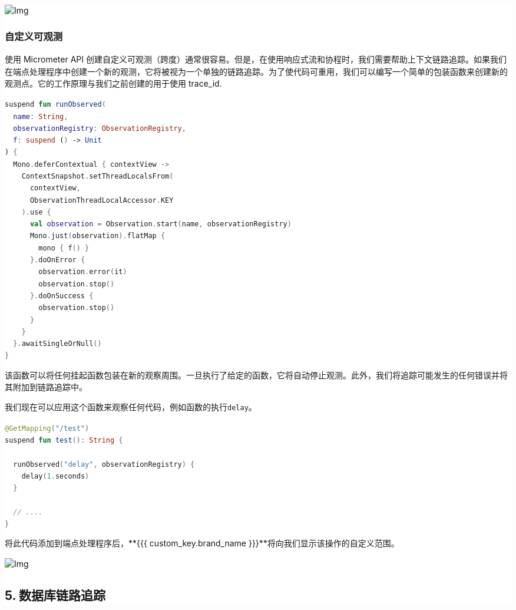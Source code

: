 ![Img](../images/guance_trace_tag.png)



### 自定义可观测
使用 Micrometer API 创建自定义可观测（跨度）通常很容易。但是，在使用响应式流和协程时，我们需要帮助上下文链路追踪。如果我们在端点处理程序中创建一个新的观测，它将被视为一个单独的链路追踪。为了使代码可重用，我们可以编写一个简单的包装函数来创建新的观测点。它的工作原理与我们之前创建的用于使用 trace_id.

```Kotlin
suspend fun runObserved(
  name: String, 
  observationRegistry: ObservationRegistry,
  f: suspend () -> Unit
) {
  Mono.deferContextual { contextView ->
    ContextSnapshot.setThreadLocalsFrom(
      contextView,
      ObservationThreadLocalAccessor.KEY
    ).use {
      val observation = Observation.start(name, observationRegistry)
      Mono.just(observation).flatMap {
        mono { f() }
      }.doOnError {
        observation.error(it)
        observation.stop()
      }.doOnSuccess {
        observation.stop()
      }
    }
  }.awaitSingleOrNull()
}
```
该函数可以将任何挂起函数包装在新的观察周围。一旦执行了给定的函数，它将自动停止观测。此外，我们将追踪可能发生的任何错误并将其附加到链路追踪中。

我们现在可以应用这个函数来观察任何代码，例如函数的执行`delay`。

```Kotlin
@GetMapping("/test")
suspend fun test(): String {

  runObserved("delay", observationRegistry) {
    delay(1.seconds)
  }

  // ....
}
```
将此代码添加到端点处理程序后，**{{{ custom_key.brand_name }}}**将向我们显示该操作的自定义范围。

![Img](../images/guance_trace_delay.png)



## 5. 数据库链路追踪
